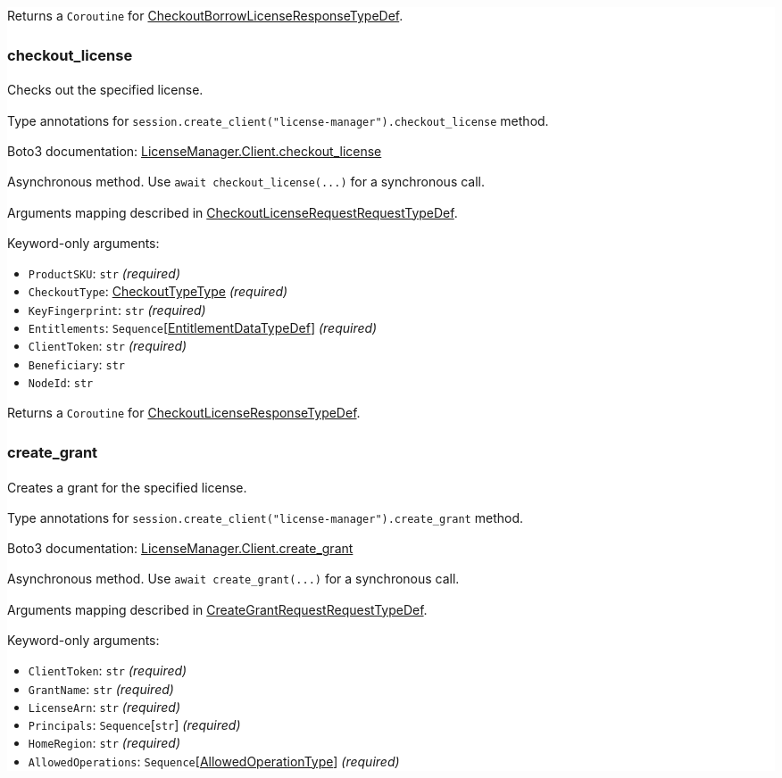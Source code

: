 Returns a `Coroutine` for
[CheckoutBorrowLicenseResponseTypeDef](./type_defs.md#checkoutborrowlicenseresponsetypedef).

<a id="checkout_license"></a>

### checkout_license

Checks out the specified license.

Type annotations for
`session.create_client("license-manager").checkout_license` method.

Boto3 documentation:
[LicenseManager.Client.checkout_license](https://boto3.amazonaws.com/v1/documentation/api/latest/reference/services/license-manager.html#LicenseManager.Client.checkout_license)

Asynchronous method. Use `await checkout_license(...)` for a synchronous call.

Arguments mapping described in
[CheckoutLicenseRequestRequestTypeDef](./type_defs.md#checkoutlicenserequestrequesttypedef).

Keyword-only arguments:

- `ProductSKU`: `str` *(required)*
- `CheckoutType`: [CheckoutTypeType](./literals.md#checkouttypetype)
  *(required)*
- `KeyFingerprint`: `str` *(required)*
- `Entitlements`:
  `Sequence`\[[EntitlementDataTypeDef](./type_defs.md#entitlementdatatypedef)\]
  *(required)*
- `ClientToken`: `str` *(required)*
- `Beneficiary`: `str`
- `NodeId`: `str`

Returns a `Coroutine` for
[CheckoutLicenseResponseTypeDef](./type_defs.md#checkoutlicenseresponsetypedef).

<a id="create_grant"></a>

### create_grant

Creates a grant for the specified license.

Type annotations for `session.create_client("license-manager").create_grant`
method.

Boto3 documentation:
[LicenseManager.Client.create_grant](https://boto3.amazonaws.com/v1/documentation/api/latest/reference/services/license-manager.html#LicenseManager.Client.create_grant)

Asynchronous method. Use `await create_grant(...)` for a synchronous call.

Arguments mapping described in
[CreateGrantRequestRequestTypeDef](./type_defs.md#creategrantrequestrequesttypedef).

Keyword-only arguments:

- `ClientToken`: `str` *(required)*
- `GrantName`: `str` *(required)*
- `LicenseArn`: `str` *(required)*
- `Principals`: `Sequence`\[`str`\] *(required)*
- `HomeRegion`: `str` *(required)*
- `AllowedOperations`:
  `Sequence`\[[AllowedOperationType](./literals.md#allowedoperationtype)\]
  *(required)*
